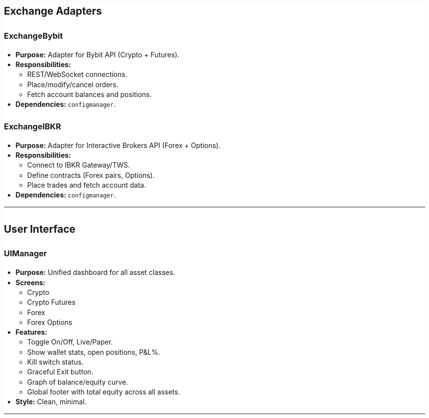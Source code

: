
## Exchange Adapters

### ExchangeBybit
- **Purpose:** Adapter for Bybit API (Crypto + Futures).
- **Responsibilities:**
  - REST/WebSocket connections.
  - Place/modify/cancel orders.
  - Fetch account balances and positions.
- **Dependencies:** `configmanager`.

### ExchangeIBKR
- **Purpose:** Adapter for Interactive Brokers API (Forex + Options).
- **Responsibilities:**
  - Connect to IBKR Gateway/TWS.
  - Define contracts (Forex pairs, Options).
  - Place trades and fetch account data.
- **Dependencies:** `configmanager`.

---

## User Interface

### UIManager
- **Purpose:** Unified dashboard for all asset classes.
- **Screens:**
  - Crypto
  - Crypto Futures
  - Forex
  - Forex Options
- **Features:**
  - Toggle On/Off, Live/Paper.
  - Show wallet stats, open positions, P&L%.
  - Kill switch status.
  - Graceful Exit button.
  - Graph of balance/equity curve.
  - Global footer with total equity across all assets.
- **Style:** Clean, minimal.

---
